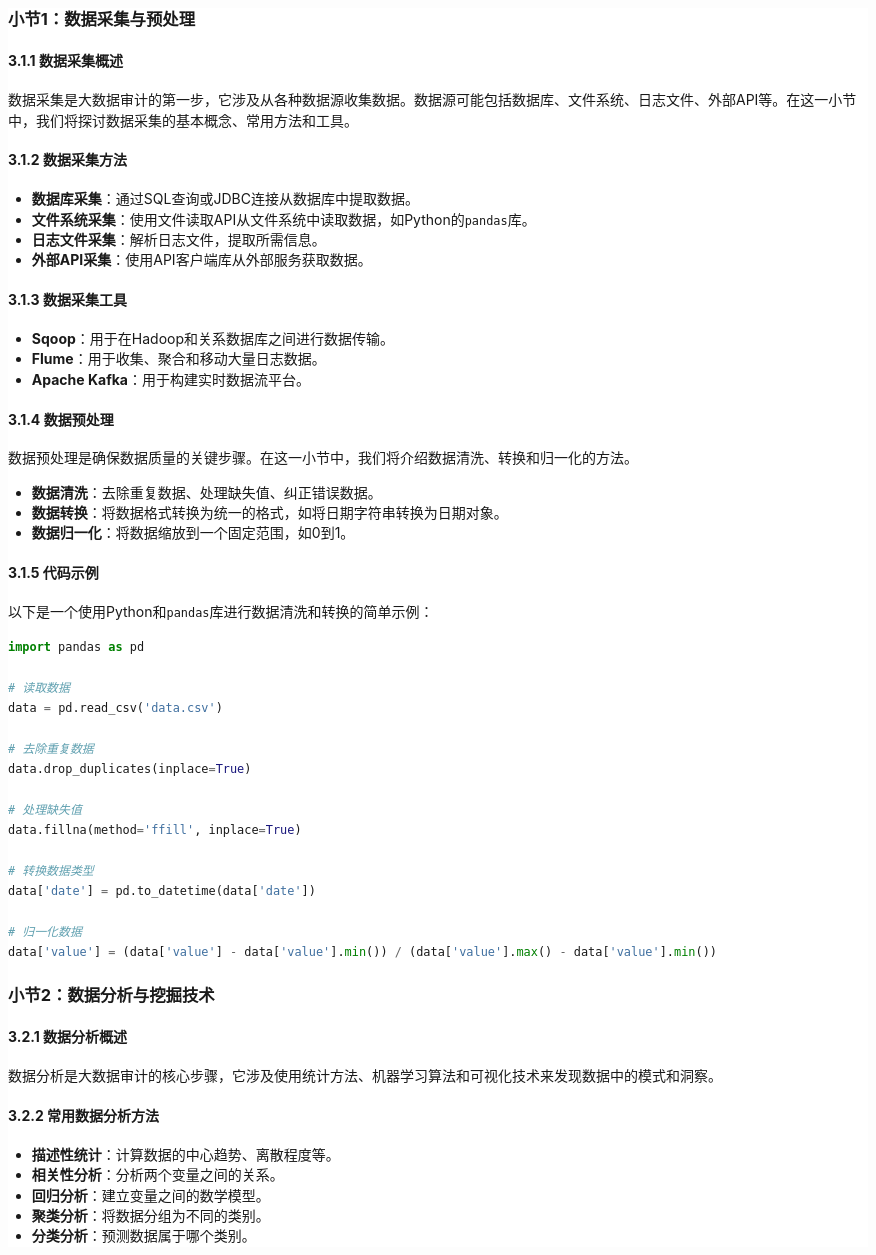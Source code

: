 ### 小节1：数据采集与预处理

#### 3.1.1 数据采集概述
数据采集是大数据审计的第一步，它涉及从各种数据源收集数据。数据源可能包括数据库、文件系统、日志文件、外部API等。在这一小节中，我们将探讨数据采集的基本概念、常用方法和工具。

#### 3.1.2 数据采集方法
- **数据库采集**：通过SQL查询或JDBC连接从数据库中提取数据。
- **文件系统采集**：使用文件读取API从文件系统中读取数据，如Python的`pandas`库。
- **日志文件采集**：解析日志文件，提取所需信息。
- **外部API采集**：使用API客户端库从外部服务获取数据。

#### 3.1.3 数据采集工具
- **Sqoop**：用于在Hadoop和关系数据库之间进行数据传输。
- **Flume**：用于收集、聚合和移动大量日志数据。
- **Apache Kafka**：用于构建实时数据流平台。

#### 3.1.4 数据预处理
数据预处理是确保数据质量的关键步骤。在这一小节中，我们将介绍数据清洗、转换和归一化的方法。

- **数据清洗**：去除重复数据、处理缺失值、纠正错误数据。
- **数据转换**：将数据格式转换为统一的格式，如将日期字符串转换为日期对象。
- **数据归一化**：将数据缩放到一个固定范围，如0到1。

#### 3.1.5 代码示例
以下是一个使用Python和`pandas`库进行数据清洗和转换的简单示例：

```python
import pandas as pd

# 读取数据
data = pd.read_csv('data.csv')

# 去除重复数据
data.drop_duplicates(inplace=True)

# 处理缺失值
data.fillna(method='ffill', inplace=True)

# 转换数据类型
data['date'] = pd.to_datetime(data['date'])

# 归一化数据
data['value'] = (data['value'] - data['value'].min()) / (data['value'].max() - data['value'].min())
```

### 小节2：数据分析与挖掘技术

#### 3.2.1 数据分析概述
数据分析是大数据审计的核心步骤，它涉及使用统计方法、机器学习算法和可视化技术来发现数据中的模式和洞察。

#### 3.2.2 常用数据分析方法
- **描述性统计**：计算数据的中心趋势、离散程度等。
- **相关性分析**：分析两个变量之间的关系。
- **回归分析**：建立变量之间的数学模型。
- **聚类分析**：将数据分组为不同的类别。
- **分类分析**：预测数据属于哪个类别。
